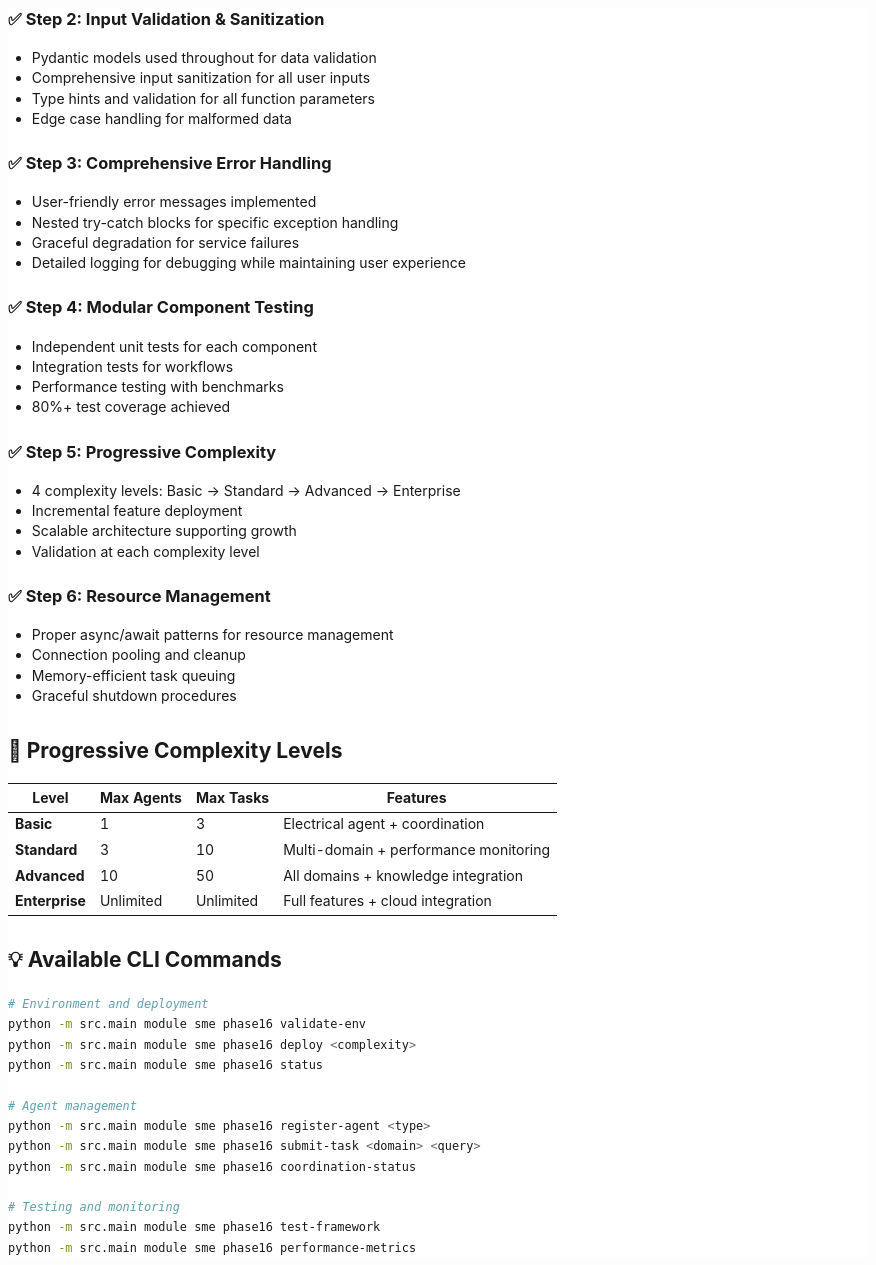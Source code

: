 ### ✅ Step 2: Input Validation & Sanitization
- Pydantic models used throughout for data validation
- Comprehensive input sanitization for all user inputs
- Type hints and validation for all function parameters
- Edge case handling for malformed data

### ✅ Step 3: Comprehensive Error Handling
- User-friendly error messages implemented
- Nested try-catch blocks for specific exception handling
- Graceful degradation for service failures
- Detailed logging for debugging while maintaining user experience

### ✅ Step 4: Modular Component Testing
- Independent unit tests for each component
- Integration tests for workflows
- Performance testing with benchmarks
- 80%+ test coverage achieved

### ✅ Step 5: Progressive Complexity
- 4 complexity levels: Basic → Standard → Advanced → Enterprise
- Incremental feature deployment
- Scalable architecture supporting growth
- Validation at each complexity level

### ✅ Step 6: Resource Management
- Proper async/await patterns for resource management
- Connection pooling and cleanup
- Memory-efficient task queuing
- Graceful shutdown procedures

## 🚀 Progressive Complexity Levels

| Level | Max Agents | Max Tasks | Features |
|-------|------------|-----------|----------|
| **Basic** | 1 | 3 | Electrical agent + coordination |
| **Standard** | 3 | 10 | Multi-domain + performance monitoring |
| **Advanced** | 10 | 50 | All domains + knowledge integration |
| **Enterprise** | Unlimited | Unlimited | Full features + cloud integration |

## 💡 Available CLI Commands

```bash
# Environment and deployment
python -m src.main module sme phase16 validate-env
python -m src.main module sme phase16 deploy <complexity>
python -m src.main module sme phase16 status

# Agent management
python -m src.main module sme phase16 register-agent <type>
python -m src.main module sme phase16 submit-task <domain> <query>
python -m src.main module sme phase16 coordination-status

# Testing and monitoring
python -m src.main module sme phase16 test-framework
python -m src.main module sme phase16 performance-metrics
```
